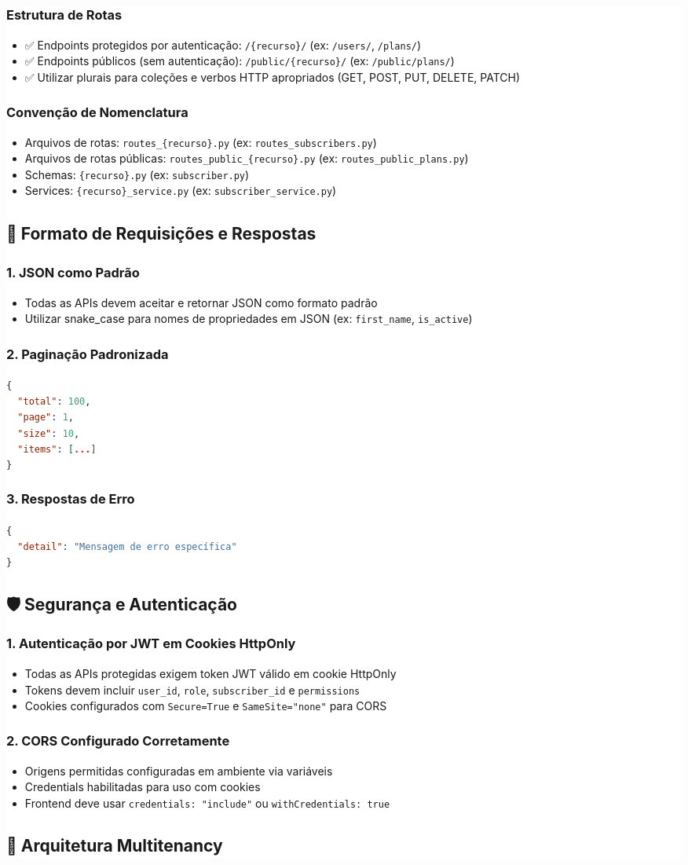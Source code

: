 ### Estrutura de Rotas
- ✅ Endpoints protegidos por autenticação: `/{recurso}/` (ex: `/users/`, `/plans/`)
- ✅ Endpoints públicos (sem autenticação): `/public/{recurso}/` (ex: `/public/plans/`)
- ✅ Utilizar plurais para coleções e verbos HTTP apropriados (GET, POST, PUT, DELETE, PATCH)

### Convenção de Nomenclatura
- Arquivos de rotas: `routes_{recurso}.py` (ex: `routes_subscribers.py`)
- Arquivos de rotas públicas: `routes_public_{recurso}.py` (ex: `routes_public_plans.py`)
- Schemas: `{recurso}.py` (ex: `subscriber.py`)
- Services: `{recurso}_service.py` (ex: `subscriber_service.py`)

## 📨 Formato de Requisições e Respostas

### 1. JSON como Padrão
- Todas as APIs devem aceitar e retornar JSON como formato padrão
- Utilizar snake_case para nomes de propriedades em JSON (ex: `first_name`, `is_active`)

### 2. Paginação Padronizada
```json
{
  "total": 100,
  "page": 1,
  "size": 10,
  "items": [...]
}
```

### 3. Respostas de Erro
```json
{
  "detail": "Mensagem de erro específica"
}
```

## 🛡️ Segurança e Autenticação

### 1. Autenticação por JWT em Cookies HttpOnly
- Todas as APIs protegidas exigem token JWT válido em cookie HttpOnly
- Tokens devem incluir `user_id`, `role`, `subscriber_id` e `permissions`
- Cookies configurados com `Secure=True` e `SameSite="none"` para CORS

### 2. CORS Configurado Corretamente
- Origens permitidas configuradas em ambiente via variáveis
- Credentials habilitadas para uso com cookies
- Frontend deve usar `credentials: "include"` ou `withCredentials: true`

## 🏢 Arquitetura Multitenancy
